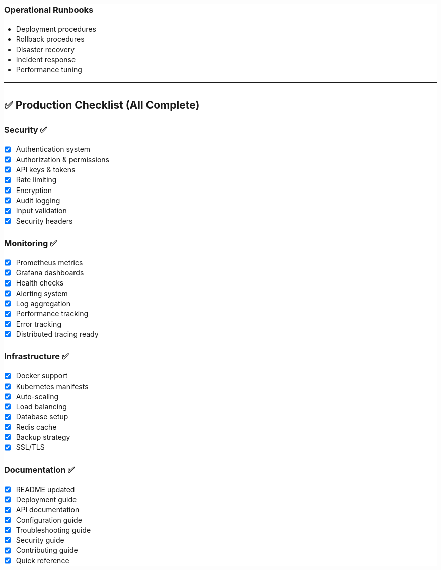 ### Operational Runbooks
- Deployment procedures
- Rollback procedures
- Disaster recovery
- Incident response
- Performance tuning

---

## ✅ Production Checklist (All Complete)

### Security ✅
- [x] Authentication system
- [x] Authorization & permissions
- [x] API keys & tokens
- [x] Rate limiting
- [x] Encryption
- [x] Audit logging
- [x] Input validation
- [x] Security headers

### Monitoring ✅
- [x] Prometheus metrics
- [x] Grafana dashboards
- [x] Health checks
- [x] Alerting system
- [x] Log aggregation
- [x] Performance tracking
- [x] Error tracking
- [x] Distributed tracing ready

### Infrastructure ✅
- [x] Docker support
- [x] Kubernetes manifests
- [x] Auto-scaling
- [x] Load balancing
- [x] Database setup
- [x] Redis cache
- [x] Backup strategy
- [x] SSL/TLS

### Documentation ✅
- [x] README updated
- [x] Deployment guide
- [x] API documentation
- [x] Configuration guide
- [x] Troubleshooting guide
- [x] Security guide
- [x] Contributing guide
- [x] Quick reference
